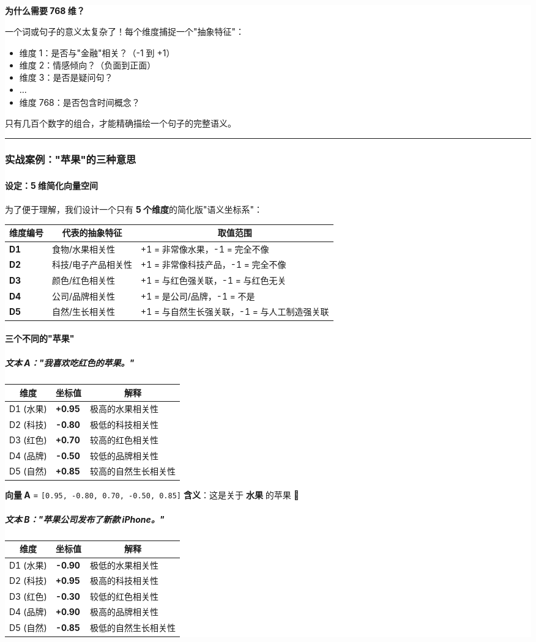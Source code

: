 **为什么需要 768 维？**

一个词或句子的意义太复杂了！每个维度捕捉一个"抽象特征"：
- 维度 1：是否与"金融"相关？（-1 到 +1）
- 维度 2：情感倾向？（负面到正面）
- 维度 3：是否是疑问句？
- ...
- 维度 768：是否包含时间概念？

只有几百个数字的组合，才能精确描绘一个句子的完整语义。

---

### 实战案例："苹果"的三种意思

#### 设定：5 维简化向量空间

为了便于理解，我们设计一个只有 **5 个维度**的简化版"语义坐标系"：

| 维度编号 | 代表的抽象特征 | 取值范围 |
|---------|---------------|---------|
| **D1** | 食物/水果相关性 | +1 = 非常像水果，-1 = 完全不像 |
| **D2** | 科技/电子产品相关性 | +1 = 非常像科技产品，-1 = 完全不像 |
| **D3** | 颜色/红色相关性 | +1 = 与红色强关联，-1 = 与红色无关 |
| **D4** | 公司/品牌相关性 | +1 = 是公司/品牌，-1 = 不是 |
| **D5** | 自然/生长相关性 | +1 = 与自然生长强关联，-1 = 与人工制造强关联 |

#### 三个不同的"苹果"

##### 文本 A："我喜欢吃红色的苹果。"

| 维度 | 坐标值 | 解释 |
|-----|--------|------|
| D1 (水果) | **+0.95** | 极高的水果相关性 |
| D2 (科技) | **-0.80** | 极低的科技相关性 |
| D3 (红色) | **+0.70** | 较高的红色相关性 |
| D4 (品牌) | **-0.50** | 较低的品牌相关性 |
| D5 (自然) | **+0.85** | 较高的自然生长相关性 |

**向量 A** = `[0.95, -0.80, 0.70, -0.50, 0.85]`
**含义**：这是关于 **水果** 的苹果 🍎

##### 文本 B："苹果公司发布了新款 iPhone。"

| 维度 | 坐标值 | 解释 |
|-----|--------|------|
| D1 (水果) | **-0.90** | 极低的水果相关性 |
| D2 (科技) | **+0.95** | 极高的科技相关性 |
| D3 (红色) | **-0.30** | 较低的红色相关性 |
| D4 (品牌) | **+0.90** | 极高的品牌相关性 |
| D5 (自然) | **-0.85** | 极低的自然生长相关性 |
